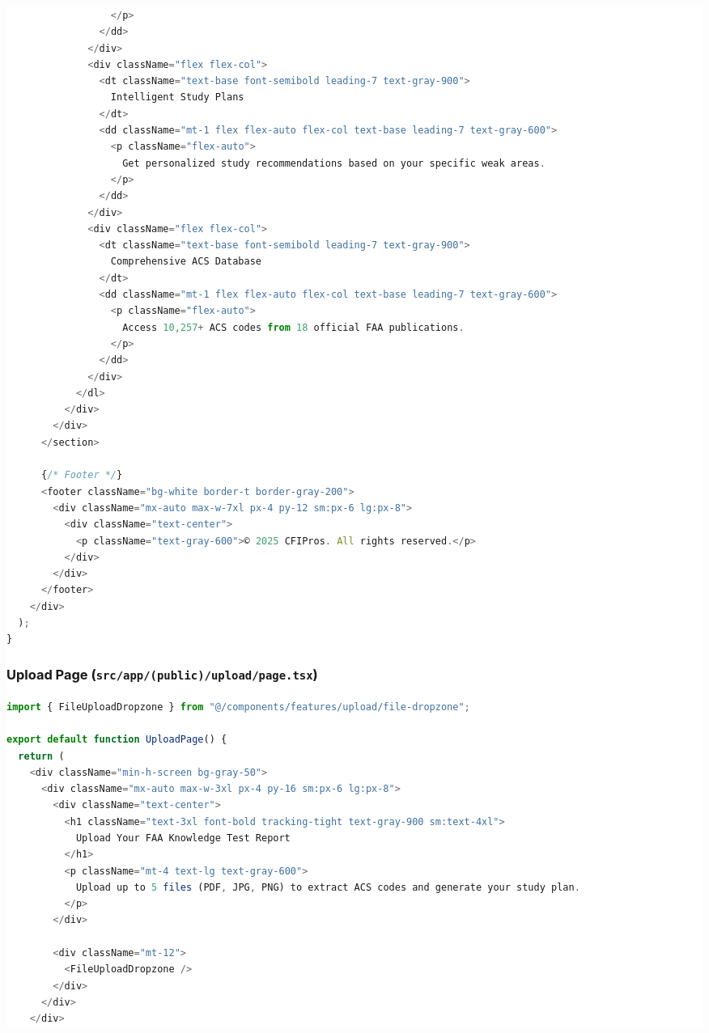 ```typescript
                  </p>
                </dd>
              </div>
              <div className="flex flex-col">
                <dt className="text-base font-semibold leading-7 text-gray-900">
                  Intelligent Study Plans
                </dt>
                <dd className="mt-1 flex flex-auto flex-col text-base leading-7 text-gray-600">
                  <p className="flex-auto">
                    Get personalized study recommendations based on your specific weak areas.
                  </p>
                </dd>
              </div>
              <div className="flex flex-col">
                <dt className="text-base font-semibold leading-7 text-gray-900">
                  Comprehensive ACS Database
                </dt>
                <dd className="mt-1 flex flex-auto flex-col text-base leading-7 text-gray-600">
                  <p className="flex-auto">
                    Access 10,257+ ACS codes from 18 official FAA publications.
                  </p>
                </dd>
              </div>
            </dl>
          </div>
        </div>
      </section>

      {/* Footer */}
      <footer className="bg-white border-t border-gray-200">
        <div className="mx-auto max-w-7xl px-4 py-12 sm:px-6 lg:px-8">
          <div className="text-center">
            <p className="text-gray-600">© 2025 CFIPros. All rights reserved.</p>
          </div>
        </div>
      </footer>
    </div>
  );
}
```

### Upload Page (`src/app/(public)/upload/page.tsx`)
```typescript
import { FileUploadDropzone } from "@/components/features/upload/file-dropzone";

export default function UploadPage() {
  return (
    <div className="min-h-screen bg-gray-50">
      <div className="mx-auto max-w-3xl px-4 py-16 sm:px-6 lg:px-8">
        <div className="text-center">
          <h1 className="text-3xl font-bold tracking-tight text-gray-900 sm:text-4xl">
            Upload Your FAA Knowledge Test Report
          </h1>
          <p className="mt-4 text-lg text-gray-600">
            Upload up to 5 files (PDF, JPG, PNG) to extract ACS codes and generate your study plan.
          </p>
        </div>

        <div className="mt-12">
          <FileUploadDropzone />
        </div>
      </div>
    </div>
```